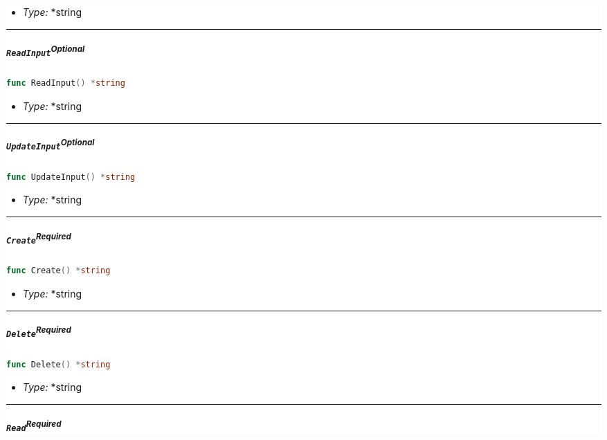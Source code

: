 - *Type:* *string

---

##### `ReadInput`<sup>Optional</sup> <a name="ReadInput" id="@cdktf/provider-azuread.servicePrincipalDelegatedPermissionGrant.ServicePrincipalDelegatedPermissionGrantTimeoutsOutputReference.property.readInput"></a>

```go
func ReadInput() *string
```

- *Type:* *string

---

##### `UpdateInput`<sup>Optional</sup> <a name="UpdateInput" id="@cdktf/provider-azuread.servicePrincipalDelegatedPermissionGrant.ServicePrincipalDelegatedPermissionGrantTimeoutsOutputReference.property.updateInput"></a>

```go
func UpdateInput() *string
```

- *Type:* *string

---

##### `Create`<sup>Required</sup> <a name="Create" id="@cdktf/provider-azuread.servicePrincipalDelegatedPermissionGrant.ServicePrincipalDelegatedPermissionGrantTimeoutsOutputReference.property.create"></a>

```go
func Create() *string
```

- *Type:* *string

---

##### `Delete`<sup>Required</sup> <a name="Delete" id="@cdktf/provider-azuread.servicePrincipalDelegatedPermissionGrant.ServicePrincipalDelegatedPermissionGrantTimeoutsOutputReference.property.delete"></a>

```go
func Delete() *string
```

- *Type:* *string

---

##### `Read`<sup>Required</sup> <a name="Read" id="@cdktf/provider-azuread.servicePrincipalDelegatedPermissionGrant.ServicePrincipalDelegatedPermissionGrantTimeoutsOutputReference.property.read"></a>
